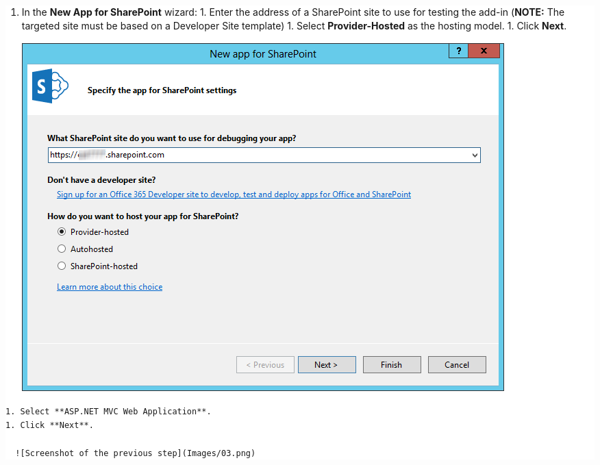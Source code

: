   1. In the **New App for SharePoint** wizard:
    1. Enter the address of a SharePoint site to use for testing the add-in (**NOTE:** The targeted site must be based on a Developer Site template)
    1. Select **Provider-Hosted** as the hosting model.
    1. Click **Next**.

      ![Screenshot of the previous step](Images/02.png)

    1. Select **ASP.NET MVC Web Application**.
    1. Click **Next**.

      ![Screenshot of the previous step](Images/03.png)
